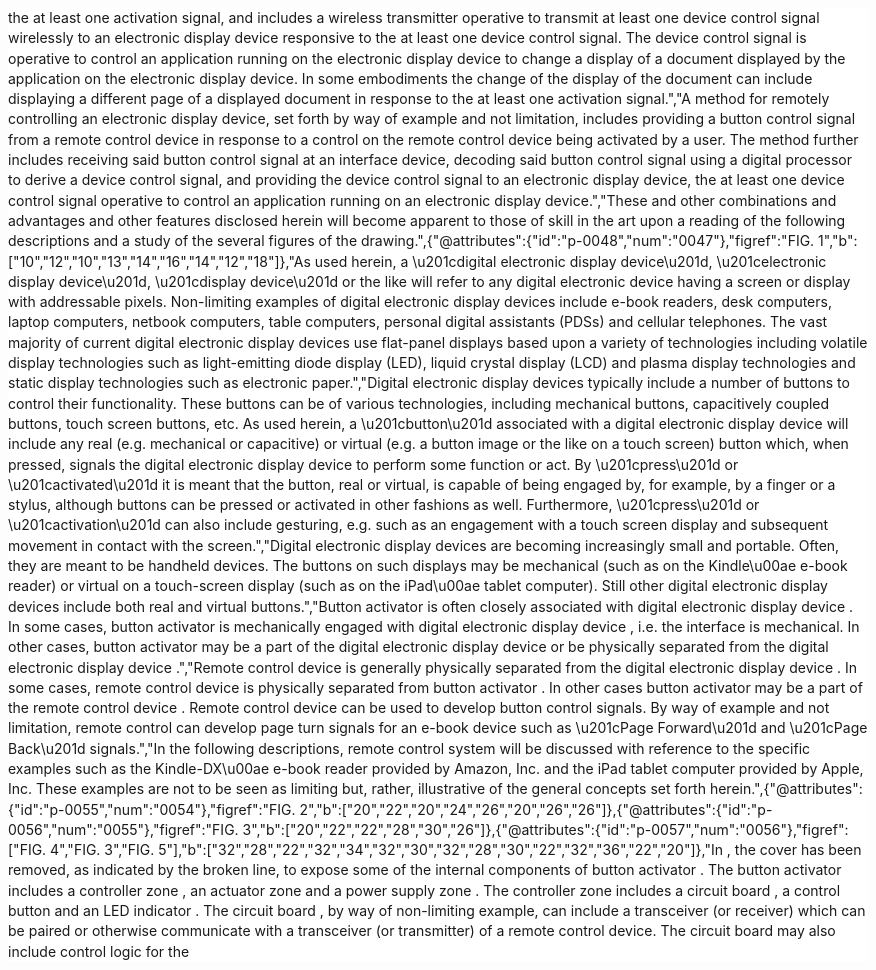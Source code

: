 the at least one activation signal, and includes a wireless transmitter operative to transmit at least one device control signal wirelessly to an electronic display device responsive to the at least one device control signal. The device control signal is operative to control an application running on the electronic display device to change a display of a document displayed by the application on the electronic display device. In some embodiments the change of the display of the document can include displaying a different page of a displayed document in response to the at least one activation signal.","A method for remotely controlling an electronic display device, set forth by way of example and not limitation, includes providing a button control signal from a remote control device in response to a control on the remote control device being activated by a user. The method further includes receiving said button control signal at an interface device, decoding said button control signal using a digital processor to derive a device control signal, and providing the device control signal to an electronic display device, the at least one device control signal operative to control an application running on an electronic display device.","These and other combinations and advantages and other features disclosed herein will become apparent to those of skill in the art upon a reading of the following descriptions and a study of the several figures of the drawing.",{"@attributes":{"id":"p-0048","num":"0047"},"figref":"FIG. 1","b":["10","12","10","13","14","16","14","12","18"]},"As used herein, a \u201cdigital electronic display device\u201d, \u201celectronic display device\u201d, \u201cdisplay device\u201d or the like will refer to any digital electronic device having a screen or display with addressable pixels. Non-limiting examples of digital electronic display devices include e-book readers, desk computers, laptop computers, netbook computers, table computers, personal digital assistants (PDSs) and cellular telephones. The vast majority of current digital electronic display devices use flat-panel displays based upon a variety of technologies including volatile display technologies such as light-emitting diode display (LED), liquid crystal display (LCD) and plasma display technologies and static display technologies such as electronic paper.","Digital electronic display devices typically include a number of buttons to control their functionality. These buttons can be of various technologies, including mechanical buttons, capacitively coupled buttons, touch screen buttons, etc. As used herein, a \u201cbutton\u201d associated with a digital electronic display device will include any real (e.g. mechanical or capacitive) or virtual (e.g. a button image or the like on a touch screen) button which, when pressed, signals the digital electronic display device to perform some function or act. By \u201cpress\u201d or \u201cactivated\u201d it is meant that the button, real or virtual, is capable of being engaged by, for example, by a finger or a stylus, although buttons can be pressed or activated in other fashions as well. Furthermore, \u201cpress\u201d or \u201cactivation\u201d can also include gesturing, e.g. such as an engagement with a touch screen display and subsequent movement in contact with the screen.","Digital electronic display devices are becoming increasingly small and portable. Often, they are meant to be handheld devices. The buttons on such displays may be mechanical (such as on the Kindle\u00ae e-book reader) or virtual on a touch-screen display (such as on the iPad\u00ae tablet computer). Still other digital electronic display devices include both real and virtual buttons.","Button activator  is often closely associated with digital electronic display device . In some cases, button activator  is mechanically engaged with digital electronic display device , i.e. the interface  is mechanical. In other cases, button activator  may be a part of the digital electronic display device  or be physically separated from the digital electronic display device .","Remote control device  is generally physically separated from the digital electronic display device . In some cases, remote control device  is physically separated from button activator . In other cases button activator  may be a part of the remote control device . Remote control device  can be used to develop button control signals. By way of example and not limitation, remote control  can develop page turn signals for an e-book device such as \u201cPage Forward\u201d and \u201cPage Back\u201d signals.","In the following descriptions, remote control system  will be discussed with reference to the specific examples such as the Kindle-DX\u00ae e-book reader provided by Amazon, Inc. and the iPad tablet computer provided by Apple, Inc. These examples are not to be seen as limiting but, rather, illustrative of the general concepts set forth herein.",{"@attributes":{"id":"p-0055","num":"0054"},"figref":"FIG. 2","b":["20","22","20","24","26","20","26","26"]},{"@attributes":{"id":"p-0056","num":"0055"},"figref":"FIG. 3","b":["20","22","22","28","30","26"]},{"@attributes":{"id":"p-0057","num":"0056"},"figref":["FIG. 4","FIG. 3","FIG. 5"],"b":["32","28","22","32","34","32","30","32","28","30","22","32","36","22","20"]},"In , the cover  has been removed, as indicated by the broken line, to expose some of the internal components of button activator . The button activator  includes a controller zone , an actuator zone  and a power supply zone . The controller zone  includes a circuit board , a control button  and an LED indicator . The circuit board , by way of non-limiting example, can include a transceiver (or receiver) which can be paired or otherwise communicate with a transceiver (or transmitter) of a remote control device. The circuit board  may also include control logic for the
